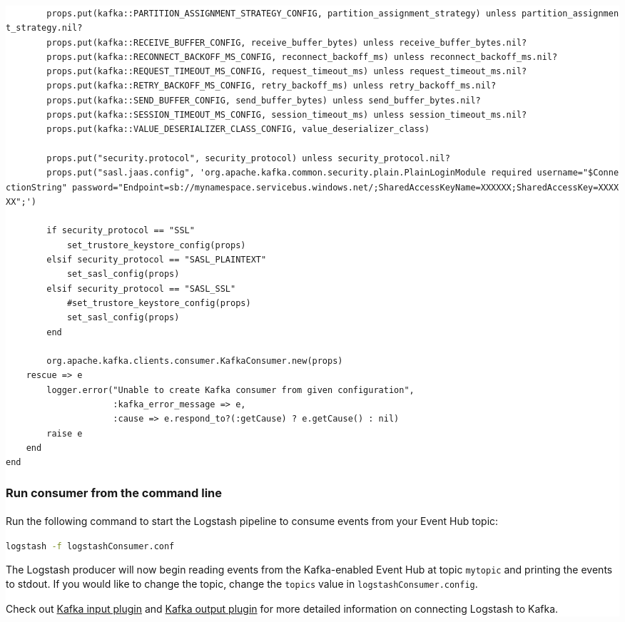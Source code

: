 ```
        props.put(kafka::PARTITION_ASSIGNMENT_STRATEGY_CONFIG, partition_assignment_strategy) unless partition_assignment_strategy.nil?
        props.put(kafka::RECEIVE_BUFFER_CONFIG, receive_buffer_bytes) unless receive_buffer_bytes.nil?
        props.put(kafka::RECONNECT_BACKOFF_MS_CONFIG, reconnect_backoff_ms) unless reconnect_backoff_ms.nil?
        props.put(kafka::REQUEST_TIMEOUT_MS_CONFIG, request_timeout_ms) unless request_timeout_ms.nil?
        props.put(kafka::RETRY_BACKOFF_MS_CONFIG, retry_backoff_ms) unless retry_backoff_ms.nil?
        props.put(kafka::SEND_BUFFER_CONFIG, send_buffer_bytes) unless send_buffer_bytes.nil?
        props.put(kafka::SESSION_TIMEOUT_MS_CONFIG, session_timeout_ms) unless session_timeout_ms.nil?
        props.put(kafka::VALUE_DESERIALIZER_CLASS_CONFIG, value_deserializer_class)

        props.put("security.protocol", security_protocol) unless security_protocol.nil?
        props.put("sasl.jaas.config", 'org.apache.kafka.common.security.plain.PlainLoginModule required username="$ConnectionString" password="Endpoint=sb://mynamespace.servicebus.windows.net/;SharedAccessKeyName=XXXXXX;SharedAccessKey=XXXXXX";')

        if security_protocol == "SSL"
            set_trustore_keystore_config(props)
        elsif security_protocol == "SASL_PLAINTEXT"
            set_sasl_config(props)
        elsif security_protocol == "SASL_SSL"
            #set_trustore_keystore_config(props)
            set_sasl_config(props)
        end

        org.apache.kafka.clients.consumer.KafkaConsumer.new(props)
    rescue => e
        logger.error("Unable to create Kafka consumer from given configuration",
                     :kafka_error_message => e,
                     :cause => e.respond_to?(:getCause) ? e.getCause() : nil)
        raise e
    end
end
```

### Run consumer from the command line

Run the following command to start the Logstash pipeline to consume events from your Event Hub topic:

```bash
logstash -f logstashConsumer.conf
```

The Logstash producer will now begin reading events from the Kafka-enabled Event Hub at topic `mytopic` and printing the events to stdout. If you would like to change the topic, change the `topics` value in `logstashConsumer.config`.

Check out [Kafka input plugin](https://www.elastic.co/guide/en/logstash/current/plugins-inputs-kafka.html) and [Kafka output plugin](https://www.elastic.co/guide/en/logstash/current/plugins-outputs-kafka.html) for more detailed information on connecting Logstash to Kafka.
